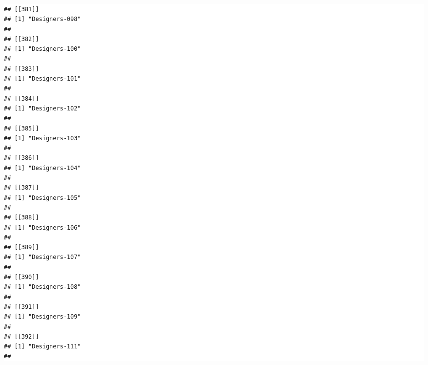     ## [[381]]
    ## [1] "Designers-098"
    ## 
    ## [[382]]
    ## [1] "Designers-100"
    ## 
    ## [[383]]
    ## [1] "Designers-101"
    ## 
    ## [[384]]
    ## [1] "Designers-102"
    ## 
    ## [[385]]
    ## [1] "Designers-103"
    ## 
    ## [[386]]
    ## [1] "Designers-104"
    ## 
    ## [[387]]
    ## [1] "Designers-105"
    ## 
    ## [[388]]
    ## [1] "Designers-106"
    ## 
    ## [[389]]
    ## [1] "Designers-107"
    ## 
    ## [[390]]
    ## [1] "Designers-108"
    ## 
    ## [[391]]
    ## [1] "Designers-109"
    ## 
    ## [[392]]
    ## [1] "Designers-111"
    ## 